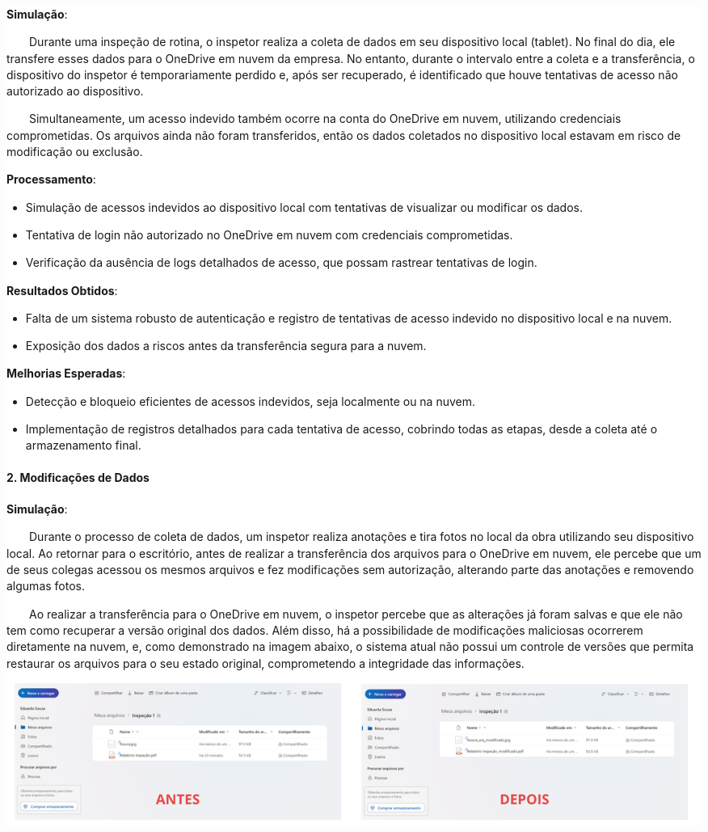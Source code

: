 **Simulação**:

&emsp;&emsp;Durante uma inspeção de rotina, o inspetor realiza a coleta de dados em seu dispositivo local (tablet). No final do dia, ele transfere esses dados para o OneDrive em nuvem da empresa. No entanto, durante o intervalo entre a coleta e a transferência, o dispositivo do inspetor é temporariamente perdido e, após ser recuperado, é identificado que houve tentativas de acesso não autorizado ao dispositivo.

&emsp;&emsp;Simultaneamente, um acesso indevido também ocorre na conta do OneDrive em nuvem, utilizando credenciais comprometidas. Os arquivos ainda não foram transferidos, então os dados coletados no dispositivo local estavam em risco de modificação ou exclusão.

**Processamento**:
- Simulação de acessos indevidos ao dispositivo local com tentativas de visualizar ou modificar os dados.

- Tentativa de login não autorizado no OneDrive em nuvem com credenciais comprometidas.

- Verificação da ausência de logs detalhados de acesso, que possam rastrear tentativas de login.

**Resultados Obtidos**:
- Falta de um sistema robusto de autenticação e registro de tentativas de acesso indevido no dispositivo local e na nuvem.

- Exposição dos dados a riscos antes da transferência segura para a nuvem.

**Melhorias Esperadas**:
- Detecção e bloqueio eficientes de acessos indevidos, seja localmente ou na nuvem.

- Implementação de registros detalhados para cada tentativa de acesso, cobrindo todas as etapas, desde a coleta até o armazenamento final.

#### 2. Modificações de Dados

**Simulação**:

&emsp;&emsp;Durante o processo de coleta de dados, um inspetor realiza anotações e tira fotos no local da obra utilizando seu dispositivo local. Ao retornar para o escritório, antes de realizar a transferência dos arquivos para o OneDrive em nuvem, ele percebe que um de seus colegas acessou os mesmos arquivos e fez modificações sem autorização, alterando parte das anotações e removendo algumas fotos.

&emsp;&emsp;Ao realizar a transferência para o OneDrive em nuvem, o inspetor percebe que as alterações já foram salvas e que ele não tem como recuperar a versão original dos dados. Além disso, há a possibilidade de modificações maliciosas ocorrerem diretamente na nuvem, e, como demonstrado na imagem abaixo, o sistema atual não possui um controle de versões que permita restaurar os arquivos para o seu estado original, comprometendo a integridade das informações.

<div style="text-align: center;">
    <div>
        <img src='./assets/simulacion-modificacion-datos.png' />
    </div>
</div>
<p>
